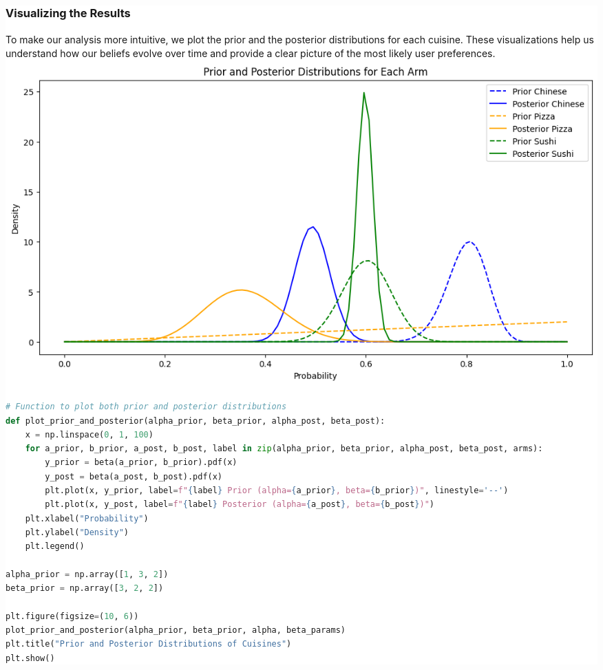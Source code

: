 ### Visualizing the Results
To make our analysis more intuitive, we plot the prior and the posterior distributions for each cuisine. These visualizations help us understand how our beliefs evolve over time and provide a clear picture of the most likely user preferences. 
![Chinese food had a huge revision in probability](bayesian-statistics/prior-post-bandit.png)

```python
# Function to plot both prior and posterior distributions
def plot_prior_and_posterior(alpha_prior, beta_prior, alpha_post, beta_post):
    x = np.linspace(0, 1, 100)
    for a_prior, b_prior, a_post, b_post, label in zip(alpha_prior, beta_prior, alpha_post, beta_post, arms):
        y_prior = beta(a_prior, b_prior).pdf(x)
        y_post = beta(a_post, b_post).pdf(x)
        plt.plot(x, y_prior, label=f"{label} Prior (alpha={a_prior}, beta={b_prior})", linestyle='--')
        plt.plot(x, y_post, label=f"{label} Posterior (alpha={a_post}, beta={b_post})")
    plt.xlabel("Probability")
    plt.ylabel("Density")
    plt.legend()

alpha_prior = np.array([1, 3, 2])
beta_prior = np.array([3, 2, 2])

plt.figure(figsize=(10, 6))
plot_prior_and_posterior(alpha_prior, beta_prior, alpha, beta_params)
plt.title("Prior and Posterior Distributions of Cuisines")
plt.show()

```